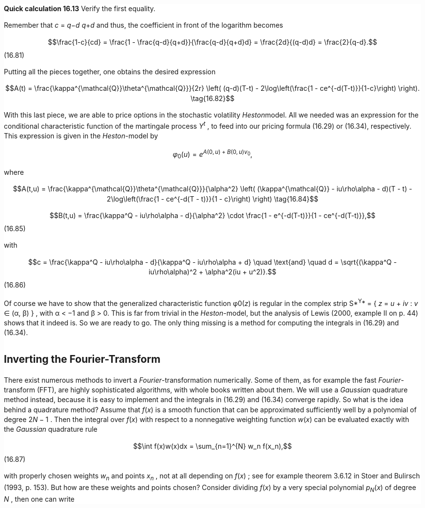 **Quick calculation 16.13** Verify the first equality.

Remember that *c* = *q*−*d q*+*d* and thus, the coefficient in front of the logarithm becomes

$$\frac{1-c}{cd} = \frac{1 - \frac{q-d}{q+d}}{\frac{q-d}{q+d}d} = \frac{2d}{(q-d)d} = \frac{2}{q-d}.$$
(16.81)

Putting all the pieces together, one obtains the desired expression

$$A(t) = \frac{\kappa^{\mathcal{Q}}\theta^{\mathcal{Q}}}{2r} \left( (q-d)(T-t) - 2\log\left(\frac{1 - ce^{-d(T-t)}}{1-c}\right) \right). \tag{16.82}$$

With this last piece, we are able to price options in the stochastic volatility *Heston*model. All we needed was an expression for the conditional characteristic function of the martingale process *Y<sup>t</sup>* , to feed into our pricing formula (16.29) or (16.34), respectively. This expression is given in the *Heston*-model by

$$\varphi_0(u) = e^{A(0,u) + B(0,u)v_0},\tag{16.83}$$

where

$$A(t,u) = \frac{\kappa^{\mathcal{Q}}\theta^{\mathcal{Q}}}{\alpha^2} \left( (\kappa^{\mathcal{Q}} - iu\rho\alpha - d)(T - t) - 2\log\left(\frac{1 - ce^{-d(T - t)}}{1 - c}\right) \right) \tag{16.84}$$

$$B(t,u) = \frac{\kappa^Q - iu\rho\alpha - d}{\alpha^2} \cdot \frac{1 - e^{-d(T-t)}}{1 - ce^{-d(T-t)}},$$
(16.85)

with

$$c = \frac{\kappa^Q - iu\rho\alpha - d}{\kappa^Q - iu\rho\alpha + d} \quad \text{and} \quad d = \sqrt{(\kappa^Q - iu\rho\alpha)^2 + \alpha^2(iu + u^2)}.$$
 (16.86)

Of course we have to show that the generalized characteristic function φ0(*z*) is regular in the complex strip S*<sup>Y</sup>* = { *z* = *u* + *iv* : *v* ∈ (α, β) } , with α < −1 and β > 0. This is far from trivial in the *Heston*-model, but the analysis of Lewis (2000, example II on p. 44) shows that it indeed is. So we are ready to go. The only thing missing is a method for computing the integrals in (16.29) and (16.34).

## Inverting the Fourier-Transform

There exist numerous methods to invert a *Fourier*-transformation numerically. Some of them, as for example the fast *Fourier*-transform (FFT), are highly sophisticated algorithms, with whole books written about them. We will use a *Gaussian* quadrature method instead, because it is easy to implement and the integrals in  $(16.29)$  and  $(16.34)$ converge rapidly. So what is the idea behind a quadrature method? Assume that  $f(x)$  is a smooth function that can be approximated sufficiently well by a polynomial of degree  $2N-1$ . Then the integral over  $f(x)$  with respect to a nonnegative weighting function  $w(x)$  can be evaluated exactly with the *Gaussian* quadrature rule

$$\int f(x)w(x)dx = \sum_{n=1}^{N} w_n f(x_n),$$
(16.87)

with properly chosen weights  $w_n$  and points  $x_n$ , not at all depending on  $f(x)$ ; see for example theorem 3.6.12 in Stoer and Bulirsch (1993, p. 153). But how are these weights and points chosen? Consider dividing  $f(x)$  by a very special polynomial  $p_N(x)$  of degree  $N$ , then one can write

